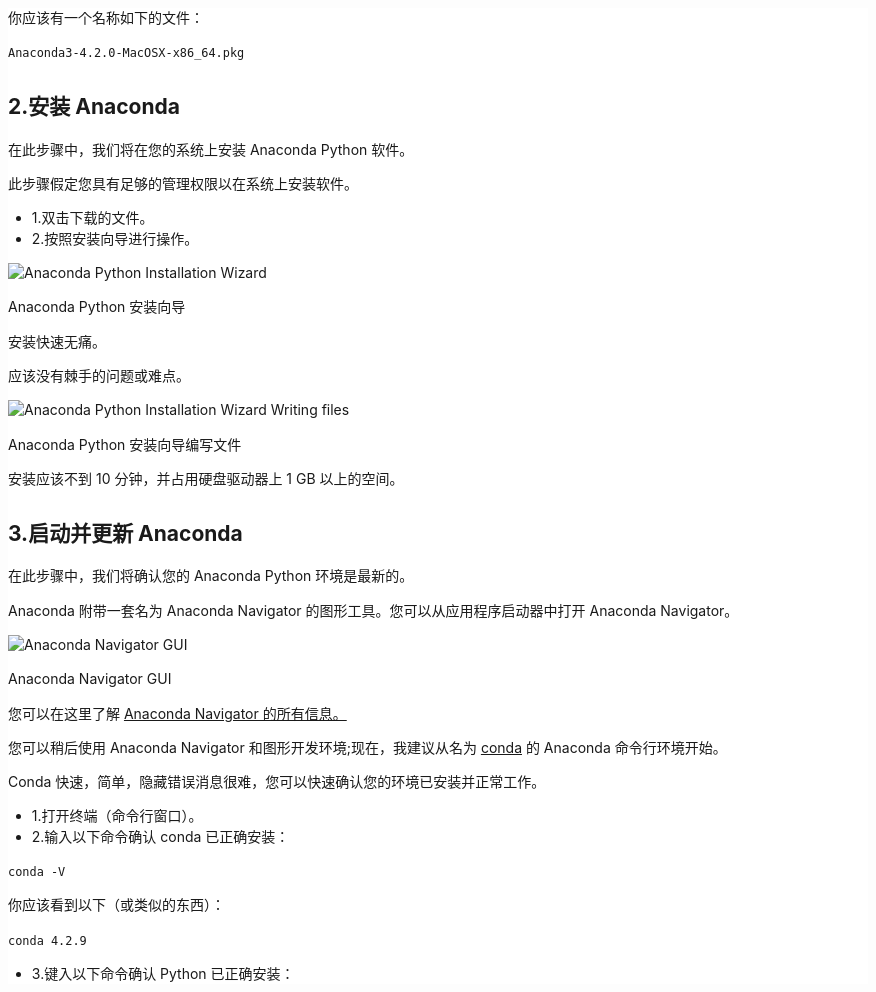 你应该有一个名称如下的文件：

```
Anaconda3-4.2.0-MacOSX-x86_64.pkg
```

## 2.安装 Anaconda

在此步骤中，我们将在您的系统上安装 Anaconda Python 软件。

此步骤假定您具有足够的管理权限以在系统上安装软件。

*   1.双击下载的文件。
*   2.按照安装向导进行操作。

![Anaconda Python Installation Wizard](img/3399017dd31b30c1d15f4f75d0667a76.jpg)

Anaconda Python 安装向导

安装快速无痛。

应该没有棘手的问题或难点。

![Anaconda Python Installation Wizard Writing files](img/92f9b01f0b42deec2e41157362ba8887.jpg)

Anaconda Python 安装向导编写文件

安装应该不到 10 分钟，并占用硬盘驱动器上 1 GB 以上的空间。

## 3.启动并更新 Anaconda

在此步骤中，我们将确认您的 Anaconda Python 环境是最新的。

Anaconda 附带一套名为 Anaconda Navigator 的图形工具。您可以从应用程序启动器中打开 Anaconda Navigator。

![Anaconda Navigator GUI](img/f372d5497410d90cfdb5d21264f7b2f2.jpg)

Anaconda Navigator GUI

您可以在这里了解 [Anaconda Navigator 的所有信息。](https://docs.continuum.io/anaconda/navigator.html)

您可以稍后使用 Anaconda Navigator 和图形开发环境;现在，我建议从名为 [conda](http://conda.pydata.org/docs/index.html) 的 Anaconda 命令行环境开始。

Conda 快速，简单，隐藏错误消息很难，您可以快速确认您的环境已安装并正常工作。

*   1.打开终端（命令行窗口）。
*   2.输入以下命令确认 conda 已正确安装：

```
conda -V
```

你应该看到以下（或类似的东西）：

```
conda 4.2.9
```

*   3.键入以下命令确认 Python 已正确安装：
